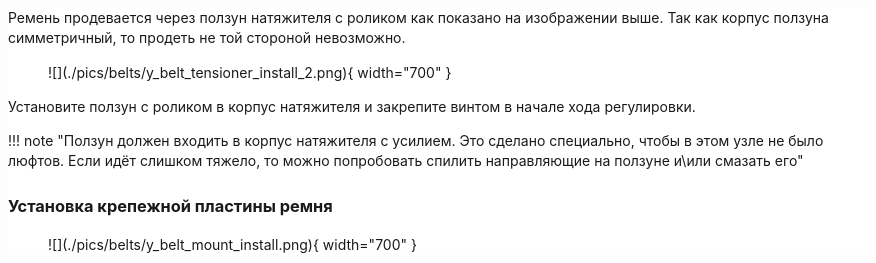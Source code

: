 Ремень продевается через ползун натяжителя с роликом как показано на изображении выше. Так как корпус ползуна симметричный, то продеть не той стороной невозможно.

<figure markdown>
  ![](./pics/belts/y_belt_tensioner_install_2.png){ width="700" }
</figure>

Установите ползун с роликом в корпус натяжителя и закрепите винтом в начале хода регулировки.

!!! note "Ползун должен входить в корпус натяжителя с усилием. Это сделано специально, чтобы в этом узле не было люфтов. Если идёт слишком тяжело, то можно попробовать спилить направляющие на ползуне и\или смазать его"

### Установка крепежной пластины ремня

<figure markdown>
  ![](./pics/belts/y_belt_mount_install.png){ width="700" }
</figure>
